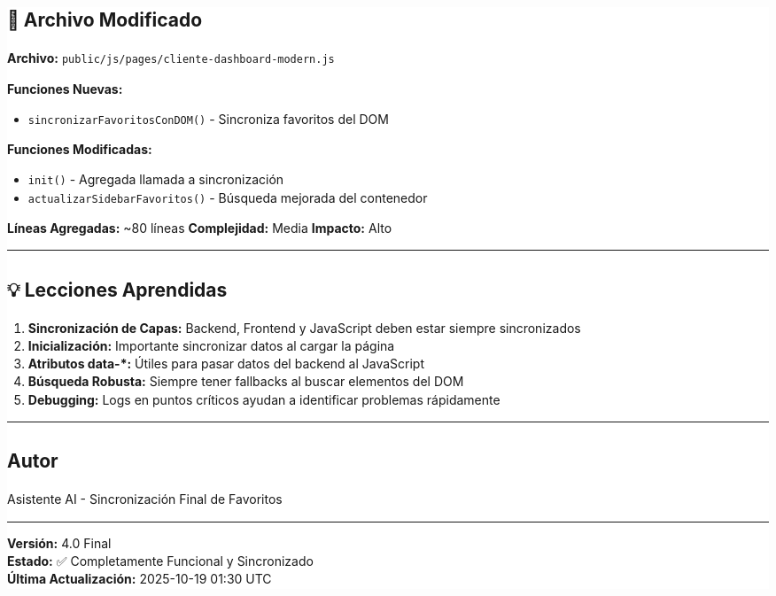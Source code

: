 
## 📁 Archivo Modificado

**Archivo:** `public/js/pages/cliente-dashboard-modern.js`

**Funciones Nuevas:**
- `sincronizarFavoritosConDOM()` - Sincroniza favoritos del DOM

**Funciones Modificadas:**
- `init()` - Agregada llamada a sincronización
- `actualizarSidebarFavoritos()` - Búsqueda mejorada del contenedor

**Líneas Agregadas:** ~80 líneas
**Complejidad:** Media
**Impacto:** Alto

---

## 💡 Lecciones Aprendidas

1. **Sincronización de Capas:** Backend, Frontend y JavaScript deben estar siempre sincronizados
2. **Inicialización:** Importante sincronizar datos al cargar la página
3. **Atributos data-*:** Útiles para pasar datos del backend al JavaScript
4. **Búsqueda Robusta:** Siempre tener fallbacks al buscar elementos del DOM
5. **Debugging:** Logs en puntos críticos ayudan a identificar problemas rápidamente

---

## Autor
Asistente AI - Sincronización Final de Favoritos

---
**Versión:** 4.0 Final  
**Estado:** ✅ Completamente Funcional y Sincronizado  
**Última Actualización:** 2025-10-19 01:30 UTC
